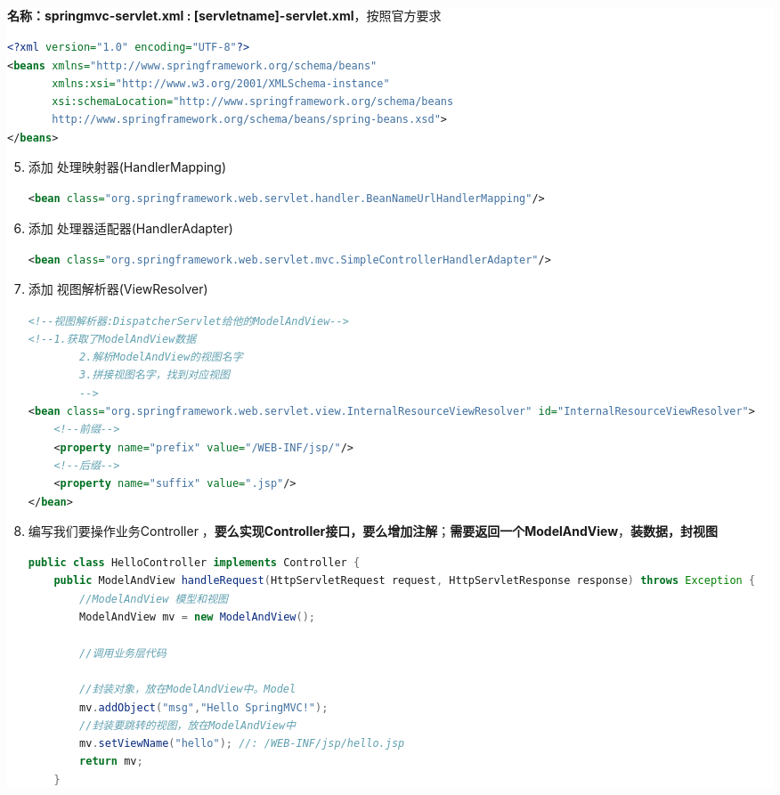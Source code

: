    **名称：springmvc-servlet.xml  : [servletname]-servlet.xml**，按照官方要求

   ```xml
   <?xml version="1.0" encoding="UTF-8"?>
   <beans xmlns="http://www.springframework.org/schema/beans"
          xmlns:xsi="http://www.w3.org/2001/XMLSchema-instance"
          xsi:schemaLocation="http://www.springframework.org/schema/beans
          http://www.springframework.org/schema/beans/spring-beans.xsd">
   </beans>
   ```

5. 添加 处理映射器(HandlerMapping)

   ```xml
   <bean class="org.springframework.web.servlet.handler.BeanNameUrlHandlerMapping"/>
   ```

6. 添加 处理器适配器(HandlerAdapter)

   ```xml
   <bean class="org.springframework.web.servlet.mvc.SimpleControllerHandlerAdapter"/>
   ```

7. 添加 视图解析器(ViewResolver)

   ```xml
   <!--视图解析器:DispatcherServlet给他的ModelAndView-->
   <!--1.获取了ModelAndView数据
           2.解析ModelAndView的视图名字
           3.拼接视图名字，找到对应视图
           -->
   <bean class="org.springframework.web.servlet.view.InternalResourceViewResolver" id="InternalResourceViewResolver">
       <!--前缀-->
       <property name="prefix" value="/WEB-INF/jsp/"/>
       <!--后缀-->
       <property name="suffix" value=".jsp"/>
   </bean>
   ```

8. 编写我们要操作业务Controller ，**要么实现Controller接口，要么增加注解**；**需要返回一个ModelAndView**，**装数据，封视图**

   ```java
   public class HelloController implements Controller {
       public ModelAndView handleRequest(HttpServletRequest request, HttpServletResponse response) throws Exception {
           //ModelAndView 模型和视图
           ModelAndView mv = new ModelAndView();
   
           //调用业务层代码
   
           //封装对象，放在ModelAndView中。Model
           mv.addObject("msg","Hello SpringMVC!");
           //封装要跳转的视图，放在ModelAndView中
           mv.setViewName("hello"); //: /WEB-INF/jsp/hello.jsp
           return mv;
       }
   ```
